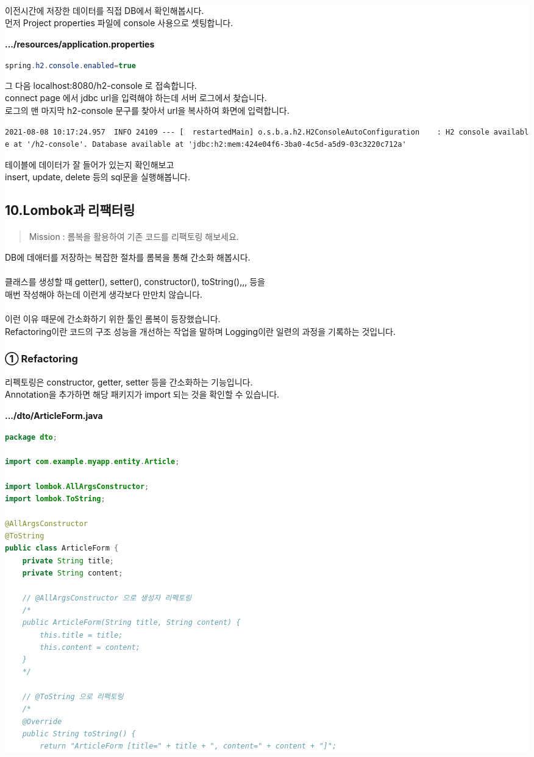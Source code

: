 이전시간에 저장한 데이터를 직접 DB에서 확인해봅시다.  
먼저 Project properties 파일에 console 사용으로 셋팅합니다.

**.../resources/application.properties**  
```java
spring.h2.console.enabled=true
```

그 다음 localhost:8080/h2-console 로 접속합니다.  
connect page 에서 jdbc url을 입력해야 하는데 서버 로그에서 찾습니다.  
로그의 맨 마지막 h2-console 문구를 찾아서 url을 복사하여 화면에 입력합니다.

```log
2021-08-08 10:17:24.957  INFO 24109 --- [  restartedMain] o.s.b.a.h2.H2ConsoleAutoConfiguration    : H2 console available at '/h2-console'. Database available at 'jdbc:h2:mem:424e04f6-3ba0-4c5d-a5d9-03c3220c712a'
```

테이블에 데이터가 잘 들어가 있는지 확인해보고  
insert, update, delete 등의 sql문을 실행해봅니다.



## 10.Lombok과 리팩터링
> Mission : 롬복을 활용하여 기존 코드를 리팩토링 해보세요.

DB에 데애터를 저장하는 복잡한 절차를 롬복을 통해 간소화 해봅시다.  
<br>
클래스를 생성할 때  getter(), setter(), constructor(), toString(),,, 등을  
매번 작성해야 하는데 이런게 생각보다 만만치 않습니다.  
<br>
이런 이유 때문에 간소화하기 위한 툴인 롬복이 등장했습니다.  
Refactoring이란 코드의 구조 성능을 개선하는 작업을 말하며 
Logging이란 일련의 과정을 기록하는 것입니다.  

### ① Refactoring
리펙토링은 constructor, getter, setter 등을 간소화하는 기능입니다.  
Annotation을 추가하면 해당 패키지가 import 되는 것을 확인할 수 있습니다.  

**.../dto/ArticleForm.java**
```java
package dto;

import com.example.myapp.entity.Article;

import lombok.AllArgsConstructor;
import lombok.ToString;

@AllArgsConstructor
@ToString
public class ArticleForm {
    private String title;
    private String content;
    
    // @AllArgsConstructor 으로 생성자 리펙토링
    /*
    public ArticleForm(String title, String content) {
        this.title = title;
        this.content = content;
    }
    */

    // @ToString 으로 리펙토링
    /*
    @Override
    public String toString() {
        return "ArticleForm [title=" + title + ", content=" + content + "]";
```